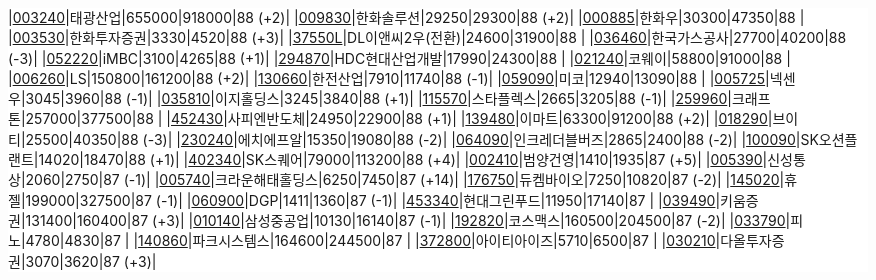 |[003240](https://finance.daum.net/quotes/A003240)|태광산업|655000|918000|88 (+2)|
|[009830](https://finance.daum.net/quotes/A009830)|한화솔루션|29250|29300|88 (+2)|
|[000885](https://finance.daum.net/quotes/A000885)|한화우|30300|47350|88 |
|[003530](https://finance.daum.net/quotes/A003530)|한화투자증권|3330|4520|88 (+3)|
|[37550L](https://finance.daum.net/quotes/A37550L)|DL이앤씨2우(전환)|24600|31900|88 |
|[036460](https://finance.daum.net/quotes/A036460)|한국가스공사|27700|40200|88 (-3)|
|[052220](https://finance.daum.net/quotes/A052220)|iMBC|3100|4265|88 (+1)|
|[294870](https://finance.daum.net/quotes/A294870)|HDC현대산업개발|17990|24300|88 |
|[021240](https://finance.daum.net/quotes/A021240)|코웨이|58800|91000|88 |
|[006260](https://finance.daum.net/quotes/A006260)|LS|150800|161200|88 (+2)|
|[130660](https://finance.daum.net/quotes/A130660)|한전산업|7910|11740|88 (-1)|
|[059090](https://finance.daum.net/quotes/A059090)|미코|12940|13090|88 |
|[005725](https://finance.daum.net/quotes/A005725)|넥센우|3045|3960|88 (-1)|
|[035810](https://finance.daum.net/quotes/A035810)|이지홀딩스|3245|3840|88 (+1)|
|[115570](https://finance.daum.net/quotes/A115570)|스타플렉스|2665|3205|88 (-1)|
|[259960](https://finance.daum.net/quotes/A259960)|크래프톤|257000|377500|88 |
|[452430](https://finance.daum.net/quotes/A452430)|사피엔반도체|24950|22900|88 (+1)|
|[139480](https://finance.daum.net/quotes/A139480)|이마트|63300|91200|88 (+2)|
|[018290](https://finance.daum.net/quotes/A018290)|브이티|25500|40350|88 (-3)|
|[230240](https://finance.daum.net/quotes/A230240)|에치에프알|15350|19080|88 (-2)|
|[064090](https://finance.daum.net/quotes/A064090)|인크레더블버즈|2865|2400|88 (-2)|
|[100090](https://finance.daum.net/quotes/A100090)|SK오션플랜트|14020|18470|88 (+1)|
|[402340](https://finance.daum.net/quotes/A402340)|SK스퀘어|79000|113200|88 (+4)|
|[002410](https://finance.daum.net/quotes/A002410)|범양건영|1410|1935|87 (+5)|
|[005390](https://finance.daum.net/quotes/A005390)|신성통상|2060|2750|87 (-1)|
|[005740](https://finance.daum.net/quotes/A005740)|크라운해태홀딩스|6250|7450|87 (+14)|
|[176750](https://finance.daum.net/quotes/A176750)|듀켐바이오|7250|10820|87 (-2)|
|[145020](https://finance.daum.net/quotes/A145020)|휴젤|199000|327500|87 (-1)|
|[060900](https://finance.daum.net/quotes/A060900)|DGP|1411|1360|87 (-1)|
|[453340](https://finance.daum.net/quotes/A453340)|현대그린푸드|11950|17140|87 |
|[039490](https://finance.daum.net/quotes/A039490)|키움증권|131400|160400|87 (+3)|
|[010140](https://finance.daum.net/quotes/A010140)|삼성중공업|10130|16140|87 (-1)|
|[192820](https://finance.daum.net/quotes/A192820)|코스맥스|160500|204500|87 (-2)|
|[033790](https://finance.daum.net/quotes/A033790)|피노|4780|4830|87 |
|[140860](https://finance.daum.net/quotes/A140860)|파크시스템스|164600|244500|87 |
|[372800](https://finance.daum.net/quotes/A372800)|아이티아이즈|5710|6500|87 |
|[030210](https://finance.daum.net/quotes/A030210)|다올투자증권|3070|3620|87 (+3)|
